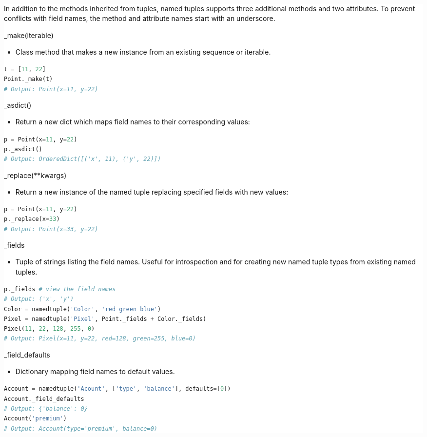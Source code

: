 In addition to the methods inherited from tuples, named tuples supports three additional methods and two attributes. To prevent conflicts with field names, the method and attribute names start with an underscore.

_make(iterable)

- Class method that makes a new instance from an existing sequence or iterable.

```python
t = [11, 22]
Point._make(t)
# Output: Point(x=11, y=22)
```

_asdict()

- Return a new dict which maps field names to their corresponding values:

```python
p = Point(x=11, y=22)
p._asdict()
# Output: OrderedDict([('x', 11), ('y', 22)])
```

_replace(**kwargs)

- Return a new instance of the named tuple replacing specified fields with new values:

```python
p = Point(x=11, y=22)
p._replace(x=33)
# Output: Point(x=33, y=22)
```

_fields

- Tuple of strings listing the field names. Useful for introspection and for creating new named tuple types from existing named tuples.

```python
p._fields # view the field names
# Output: ('x', 'y')
Color = namedtuple('Color', 'red green blue')
Pixel = namedtuple('Pixel', Point._fields + Color._fields)
Pixel(11, 22, 128, 255, 0)
# Output: Pixel(x=11, y=22, red=128, green=255, blue=0)
```

_field_defaults

- Dictionary mapping field names to default values.

```python
Account = namedtuple('Acount', ['type', 'balance'], defaults=[0])
Account._field_defaults
# Output: {'balance': 0}
Account('premium')
# Output: Account(type='premium', balance=0)
```
